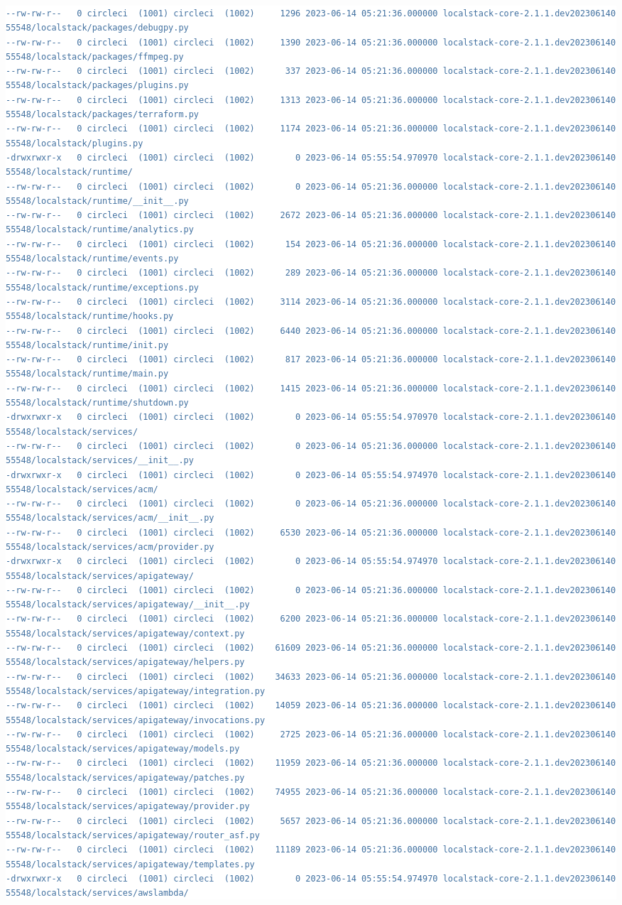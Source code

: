 ```diff
--rw-rw-r--   0 circleci  (1001) circleci  (1002)     1296 2023-06-14 05:21:36.000000 localstack-core-2.1.1.dev20230614055548/localstack/packages/debugpy.py
--rw-rw-r--   0 circleci  (1001) circleci  (1002)     1390 2023-06-14 05:21:36.000000 localstack-core-2.1.1.dev20230614055548/localstack/packages/ffmpeg.py
--rw-rw-r--   0 circleci  (1001) circleci  (1002)      337 2023-06-14 05:21:36.000000 localstack-core-2.1.1.dev20230614055548/localstack/packages/plugins.py
--rw-rw-r--   0 circleci  (1001) circleci  (1002)     1313 2023-06-14 05:21:36.000000 localstack-core-2.1.1.dev20230614055548/localstack/packages/terraform.py
--rw-rw-r--   0 circleci  (1001) circleci  (1002)     1174 2023-06-14 05:21:36.000000 localstack-core-2.1.1.dev20230614055548/localstack/plugins.py
-drwxrwxr-x   0 circleci  (1001) circleci  (1002)        0 2023-06-14 05:55:54.970970 localstack-core-2.1.1.dev20230614055548/localstack/runtime/
--rw-rw-r--   0 circleci  (1001) circleci  (1002)        0 2023-06-14 05:21:36.000000 localstack-core-2.1.1.dev20230614055548/localstack/runtime/__init__.py
--rw-rw-r--   0 circleci  (1001) circleci  (1002)     2672 2023-06-14 05:21:36.000000 localstack-core-2.1.1.dev20230614055548/localstack/runtime/analytics.py
--rw-rw-r--   0 circleci  (1001) circleci  (1002)      154 2023-06-14 05:21:36.000000 localstack-core-2.1.1.dev20230614055548/localstack/runtime/events.py
--rw-rw-r--   0 circleci  (1001) circleci  (1002)      289 2023-06-14 05:21:36.000000 localstack-core-2.1.1.dev20230614055548/localstack/runtime/exceptions.py
--rw-rw-r--   0 circleci  (1001) circleci  (1002)     3114 2023-06-14 05:21:36.000000 localstack-core-2.1.1.dev20230614055548/localstack/runtime/hooks.py
--rw-rw-r--   0 circleci  (1001) circleci  (1002)     6440 2023-06-14 05:21:36.000000 localstack-core-2.1.1.dev20230614055548/localstack/runtime/init.py
--rw-rw-r--   0 circleci  (1001) circleci  (1002)      817 2023-06-14 05:21:36.000000 localstack-core-2.1.1.dev20230614055548/localstack/runtime/main.py
--rw-rw-r--   0 circleci  (1001) circleci  (1002)     1415 2023-06-14 05:21:36.000000 localstack-core-2.1.1.dev20230614055548/localstack/runtime/shutdown.py
-drwxrwxr-x   0 circleci  (1001) circleci  (1002)        0 2023-06-14 05:55:54.970970 localstack-core-2.1.1.dev20230614055548/localstack/services/
--rw-rw-r--   0 circleci  (1001) circleci  (1002)        0 2023-06-14 05:21:36.000000 localstack-core-2.1.1.dev20230614055548/localstack/services/__init__.py
-drwxrwxr-x   0 circleci  (1001) circleci  (1002)        0 2023-06-14 05:55:54.974970 localstack-core-2.1.1.dev20230614055548/localstack/services/acm/
--rw-rw-r--   0 circleci  (1001) circleci  (1002)        0 2023-06-14 05:21:36.000000 localstack-core-2.1.1.dev20230614055548/localstack/services/acm/__init__.py
--rw-rw-r--   0 circleci  (1001) circleci  (1002)     6530 2023-06-14 05:21:36.000000 localstack-core-2.1.1.dev20230614055548/localstack/services/acm/provider.py
-drwxrwxr-x   0 circleci  (1001) circleci  (1002)        0 2023-06-14 05:55:54.974970 localstack-core-2.1.1.dev20230614055548/localstack/services/apigateway/
--rw-rw-r--   0 circleci  (1001) circleci  (1002)        0 2023-06-14 05:21:36.000000 localstack-core-2.1.1.dev20230614055548/localstack/services/apigateway/__init__.py
--rw-rw-r--   0 circleci  (1001) circleci  (1002)     6200 2023-06-14 05:21:36.000000 localstack-core-2.1.1.dev20230614055548/localstack/services/apigateway/context.py
--rw-rw-r--   0 circleci  (1001) circleci  (1002)    61609 2023-06-14 05:21:36.000000 localstack-core-2.1.1.dev20230614055548/localstack/services/apigateway/helpers.py
--rw-rw-r--   0 circleci  (1001) circleci  (1002)    34633 2023-06-14 05:21:36.000000 localstack-core-2.1.1.dev20230614055548/localstack/services/apigateway/integration.py
--rw-rw-r--   0 circleci  (1001) circleci  (1002)    14059 2023-06-14 05:21:36.000000 localstack-core-2.1.1.dev20230614055548/localstack/services/apigateway/invocations.py
--rw-rw-r--   0 circleci  (1001) circleci  (1002)     2725 2023-06-14 05:21:36.000000 localstack-core-2.1.1.dev20230614055548/localstack/services/apigateway/models.py
--rw-rw-r--   0 circleci  (1001) circleci  (1002)    11959 2023-06-14 05:21:36.000000 localstack-core-2.1.1.dev20230614055548/localstack/services/apigateway/patches.py
--rw-rw-r--   0 circleci  (1001) circleci  (1002)    74955 2023-06-14 05:21:36.000000 localstack-core-2.1.1.dev20230614055548/localstack/services/apigateway/provider.py
--rw-rw-r--   0 circleci  (1001) circleci  (1002)     5657 2023-06-14 05:21:36.000000 localstack-core-2.1.1.dev20230614055548/localstack/services/apigateway/router_asf.py
--rw-rw-r--   0 circleci  (1001) circleci  (1002)    11189 2023-06-14 05:21:36.000000 localstack-core-2.1.1.dev20230614055548/localstack/services/apigateway/templates.py
-drwxrwxr-x   0 circleci  (1001) circleci  (1002)        0 2023-06-14 05:55:54.974970 localstack-core-2.1.1.dev20230614055548/localstack/services/awslambda/
```